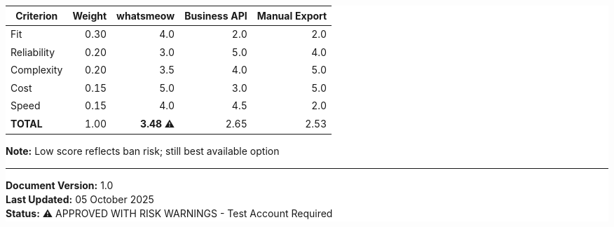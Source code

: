| Criterion | Weight | whatsmeow | Business API | Manual Export |
|-----------|-------:|----------:|-------------:|--------------:|
| Fit | 0.30 | 4.0 | 2.0 | 2.0 |
| Reliability | 0.20 | 3.0 | 5.0 | 4.0 |
| Complexity | 0.20 | 3.5 | 4.0 | 5.0 |
| Cost | 0.15 | 5.0 | 3.0 | 5.0 |
| Speed | 0.15 | 4.0 | 4.5 | 2.0 |
| **TOTAL** | 1.00 | **3.48** ⚠️ | 2.65 | 2.53 |

**Note:** Low score reflects ban risk; still best available option

---

**Document Version:** 1.0  
**Last Updated:** 05 October 2025  
**Status:** ⚠️ APPROVED WITH RISK WARNINGS - Test Account Required